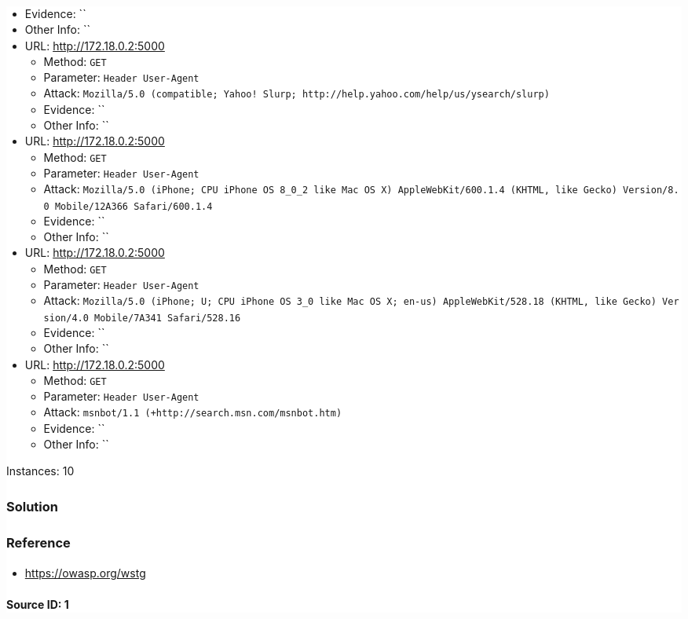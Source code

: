   * Evidence: ``
  * Other Info: ``
* URL: http://172.18.0.2:5000
  * Method: `GET`
  * Parameter: `Header User-Agent`
  * Attack: `Mozilla/5.0 (compatible; Yahoo! Slurp; http://help.yahoo.com/help/us/ysearch/slurp)`
  * Evidence: ``
  * Other Info: ``
* URL: http://172.18.0.2:5000
  * Method: `GET`
  * Parameter: `Header User-Agent`
  * Attack: `Mozilla/5.0 (iPhone; CPU iPhone OS 8_0_2 like Mac OS X) AppleWebKit/600.1.4 (KHTML, like Gecko) Version/8.0 Mobile/12A366 Safari/600.1.4`
  * Evidence: ``
  * Other Info: ``
* URL: http://172.18.0.2:5000
  * Method: `GET`
  * Parameter: `Header User-Agent`
  * Attack: `Mozilla/5.0 (iPhone; U; CPU iPhone OS 3_0 like Mac OS X; en-us) AppleWebKit/528.18 (KHTML, like Gecko) Version/4.0 Mobile/7A341 Safari/528.16`
  * Evidence: ``
  * Other Info: ``
* URL: http://172.18.0.2:5000
  * Method: `GET`
  * Parameter: `Header User-Agent`
  * Attack: `msnbot/1.1 (+http://search.msn.com/msnbot.htm)`
  * Evidence: ``
  * Other Info: ``

Instances: 10

### Solution



### Reference


* [ https://owasp.org/wstg ](https://owasp.org/wstg)



#### Source ID: 1


